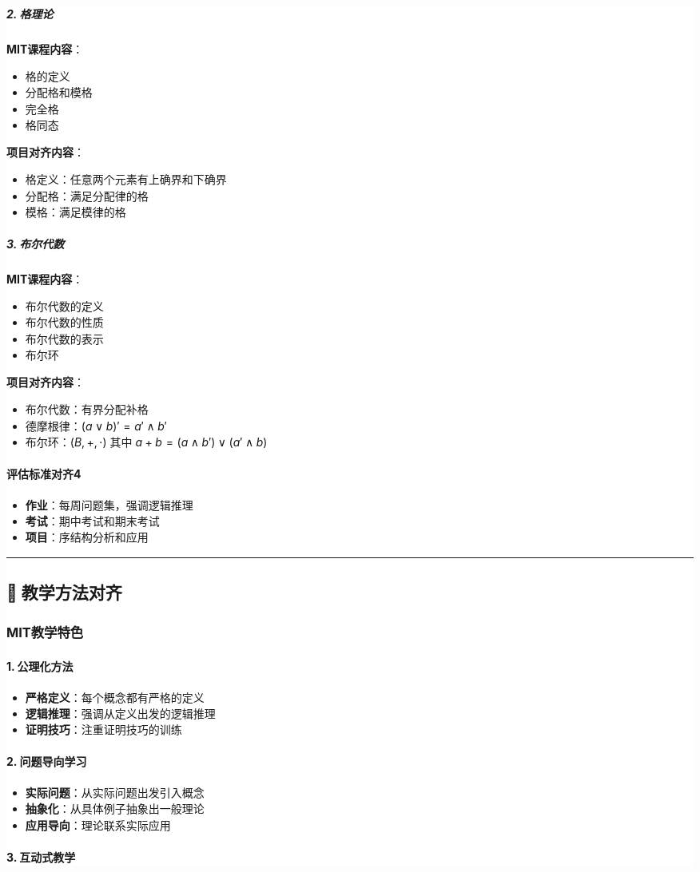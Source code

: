 ##### 2. 格理论

**MIT课程内容**：

- 格的定义
- 分配格和模格
- 完全格
- 格同态

**项目对齐内容**：

- 格定义：任意两个元素有上确界和下确界
- 分配格：满足分配律的格
- 模格：满足模律的格

##### 3. 布尔代数

**MIT课程内容**：

- 布尔代数的定义
- 布尔代数的性质
- 布尔代数的表示
- 布尔环

**项目对齐内容**：

- 布尔代数：有界分配补格
- 德摩根律：$(a \vee b)' = a' \wedge b'$
- 布尔环：$(B, +, \cdot)$ 其中 $a + b = (a \wedge b') \vee (a' \wedge b)$

#### 评估标准对齐4

- **作业**：每周问题集，强调逻辑推理
- **考试**：期中考试和期末考试
- **项目**：序结构分析和应用

---

## 🎯 教学方法对齐

### MIT教学特色

#### 1. 公理化方法

- **严格定义**：每个概念都有严格的定义
- **逻辑推理**：强调从定义出发的逻辑推理
- **证明技巧**：注重证明技巧的训练

#### 2. 问题导向学习

- **实际问题**：从实际问题出发引入概念
- **抽象化**：从具体例子抽象出一般理论
- **应用导向**：理论联系实际应用

#### 3. 互动式教学
